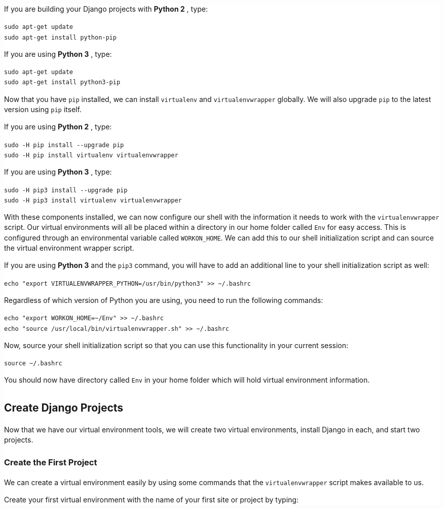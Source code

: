 If you are building your Django projects with **Python 2** , type:

    sudo apt-get update
    sudo apt-get install python-pip

If you are using **Python 3** , type:

    sudo apt-get update
    sudo apt-get install python3-pip

Now that you have `pip` installed, we can install `virtualenv` and `virtualenvwrapper` globally. We will also upgrade `pip` to the latest version using `pip` itself.

If you are using **Python 2** , type:

    sudo -H pip install --upgrade pip
    sudo -H pip install virtualenv virtualenvwrapper

If you are using **Python 3** , type:

    sudo -H pip3 install --upgrade pip
    sudo -H pip3 install virtualenv virtualenvwrapper

With these components installed, we can now configure our shell with the information it needs to work with the `virtualenvwrapper` script. Our virtual environments will all be placed within a directory in our home folder called `Env` for easy access. This is configured through an environmental variable called `WORKON_HOME`. We can add this to our shell initialization script and can source the virtual environment wrapper script.

If you are using **Python 3** and the `pip3` command, you will have to add an additional line to your shell initialization script as well:

    echo "export VIRTUALENVWRAPPER_PYTHON=/usr/bin/python3" >> ~/.bashrc

Regardless of which version of Python you are using, you need to run the following commands:

    echo "export WORKON_HOME=~/Env" >> ~/.bashrc
    echo "source /usr/local/bin/virtualenvwrapper.sh" >> ~/.bashrc

Now, source your shell initialization script so that you can use this functionality in your current session:

    source ~/.bashrc

You should now have directory called `Env` in your home folder which will hold virtual environment information.

## Create Django Projects

Now that we have our virtual environment tools, we will create two virtual environments, install Django in each, and start two projects.

### Create the First Project

We can create a virtual environment easily by using some commands that the `virtualenvwrapper` script makes available to us.

Create your first virtual environment with the name of your first site or project by typing:
